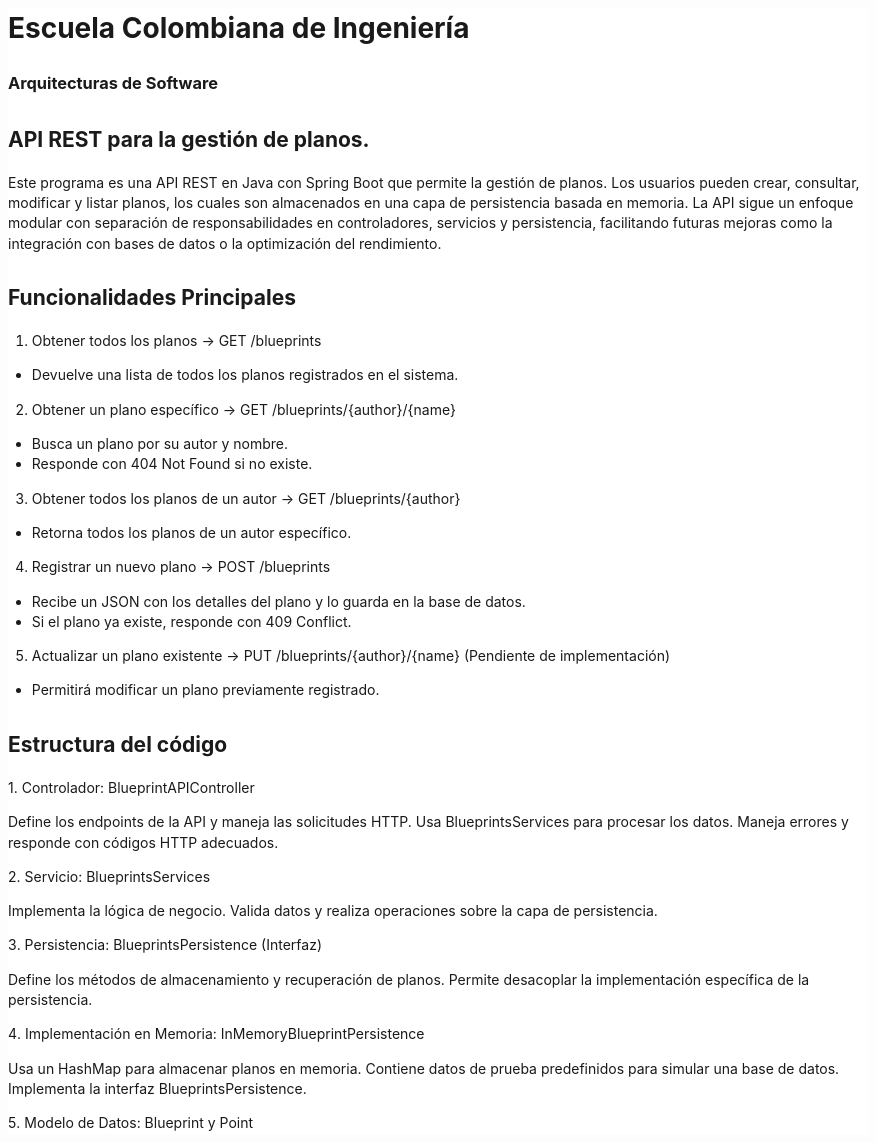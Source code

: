 # Escuela Colombiana de Ingeniería

### Arquitecturas de Software

## API REST para la gestión de planos.

Este programa es una API REST en Java con Spring Boot que permite la gestión de planos. Los usuarios pueden crear, consultar, modificar y listar planos, los cuales son almacenados en una capa de persistencia basada en memoria. La API sigue un enfoque modular con separación de responsabilidades en controladores, servicios y persistencia, facilitando futuras mejoras como la integración con bases de datos o la optimización del rendimiento.

## Funcionalidades Principales

1. Obtener todos los planos → GET /blueprints
* Devuelve una lista de todos los planos registrados en el sistema.
2. Obtener un plano específico → GET /blueprints/{author}/{name}
* Busca un plano por su autor y nombre.
* Responde con 404 Not Found si no existe.
3. Obtener todos los planos de un autor → GET /blueprints/{author}
* Retorna todos los planos de un autor específico.
4. Registrar un nuevo plano → POST /blueprints
* Recibe un JSON con los detalles del plano y lo guarda en la base de datos.
* Si el plano ya existe, responde con 409 Conflict.
5. Actualizar un plano existente → PUT /blueprints/{author}/{name} (Pendiente de implementación)
* Permitirá modificar un plano previamente registrado.

## Estructura del código

1️. Controlador: BlueprintAPIController

Define los endpoints de la API y maneja las solicitudes HTTP.
Usa BlueprintsServices para procesar los datos.
Maneja errores y responde con códigos HTTP adecuados.

2️. Servicio: BlueprintsServices

Implementa la lógica de negocio.
Valida datos y realiza operaciones sobre la capa de persistencia.

3️. Persistencia: BlueprintsPersistence (Interfaz)

Define los métodos de almacenamiento y recuperación de planos.
Permite desacoplar la implementación específica de la persistencia.

4️. Implementación en Memoria: InMemoryBlueprintPersistence

Usa un HashMap para almacenar planos en memoria.
Contiene datos de prueba predefinidos para simular una base de datos.
Implementa la interfaz BlueprintsPersistence.

5️. Modelo de Datos: Blueprint y Point
